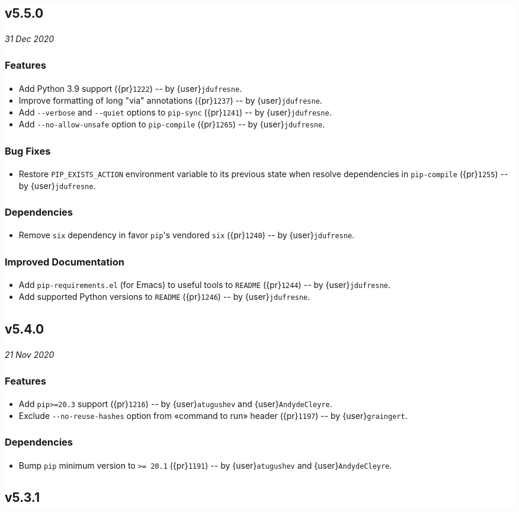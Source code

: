 ## v5.5.0

*31 Dec 2020*

### Features

- Add Python 3.9 support ({pr}`1222`)
  -- by {user}`jdufresne`.
- Improve formatting of long "via" annotations ({pr}`1237`)
  -- by {user}`jdufresne`.
- Add `--verbose` and `--quiet` options to `pip-sync` ({pr}`1241`)
  -- by {user}`jdufresne`.
- Add `--no-allow-unsafe` option to `pip-compile` ({pr}`1265`)
  -- by {user}`jdufresne`.

### Bug Fixes

- Restore `PIP_EXISTS_ACTION` environment variable to its previous state when resolve
  dependencies in `pip-compile` ({pr}`1255`)
  -- by {user}`jdufresne`.

### Dependencies

- Remove `six` dependency in favor `pip`'s vendored `six` ({pr}`1240`)
  -- by {user}`jdufresne`.

### Improved Documentation

- Add `pip-requirements.el` (for Emacs) to useful tools to `README` ({pr}`1244`)
  -- by {user}`jdufresne`.
- Add supported Python versions to `README` ({pr}`1246`)
  -- by {user}`jdufresne`.

## v5.4.0

*21 Nov 2020*

### Features

- Add `pip>=20.3` support ({pr}`1216`)
  -- by {user}`atugushev` and {user}`AndydeCleyre`.
- Exclude `--no-reuse-hashes` option from «command to run» header ({pr}`1197`)
  -- by {user}`graingert`.

### Dependencies

- Bump `pip` minimum version to `>= 20.1` ({pr}`1191`)
  -- by {user}`atugushev` and {user}`AndydeCleyre`.

## v5.3.1
